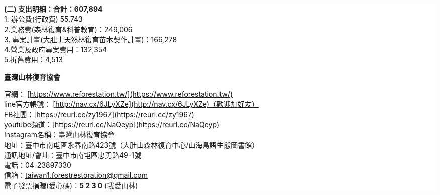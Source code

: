 **(二) 支出明細：合計：607,894**  
1. 辦公費(行政費) 55,743  
2.業務費(森林復育&科普教育)：249,006  
3. 專案計畫(大肚山天然林復育苗木契作計畫)：166,278  
4.營業及政府專案費用：132,354  
5.折舊費用：4,513

  

**臺灣山林復育協會**

官網： [https://www.reforestation.tw/](https://www.reforestation.tw/)  
line官方帳號： [http://nav.cx/6JLyXZe](http://nav.cx/6JLyXZe)（歡迎加好友）  
FB社團：[https://reurl.cc/zy1967](https://reurl.cc/zy1967)  
youtube頻道：[https://reurl.cc/NaQeyp](https://reurl.cc/NaQeyp)  
Instagram名稱：臺灣山林復育協會   
地址：臺中市南屯區永春南路423號（大肚山森林復育中心/山海島語生態圖書館）  
通訊地址/會址：臺中市南屯區忠勇路49-1號  
電話：04-23897330  
信箱：[taiwan1.forestrestoration@gmail.com](mailto:taiwan1.forestrestoration@gmail.com)  
電子發票捐贈(愛心碼)：**5 2 3 0** (我愛山林)
